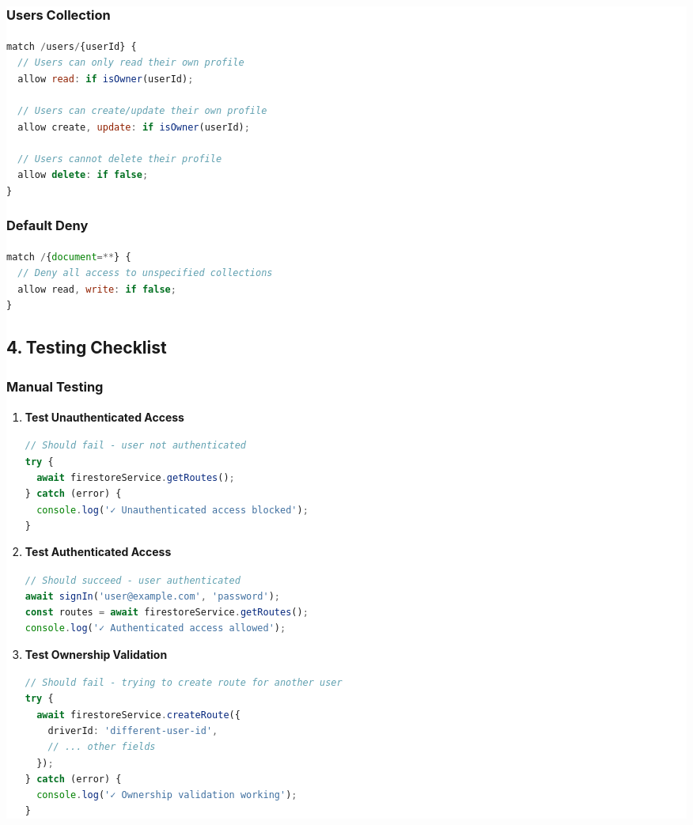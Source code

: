 
### Users Collection
```javascript
match /users/{userId} {
  // Users can only read their own profile
  allow read: if isOwner(userId);
  
  // Users can create/update their own profile
  allow create, update: if isOwner(userId);
  
  // Users cannot delete their profile
  allow delete: if false;
}
```

### Default Deny
```javascript
match /{document=**} {
  // Deny all access to unspecified collections
  allow read, write: if false;
}
```

## 4. Testing Checklist

### Manual Testing

1. **Test Unauthenticated Access**
   ```typescript
   // Should fail - user not authenticated
   try {
     await firestoreService.getRoutes();
   } catch (error) {
     console.log('✓ Unauthenticated access blocked');
   }
   ```

2. **Test Authenticated Access**
   ```typescript
   // Should succeed - user authenticated
   await signIn('user@example.com', 'password');
   const routes = await firestoreService.getRoutes();
   console.log('✓ Authenticated access allowed');
   ```

3. **Test Ownership Validation**
   ```typescript
   // Should fail - trying to create route for another user
   try {
     await firestoreService.createRoute({
       driverId: 'different-user-id',
       // ... other fields
     });
   } catch (error) {
     console.log('✓ Ownership validation working');
   }
   ```
